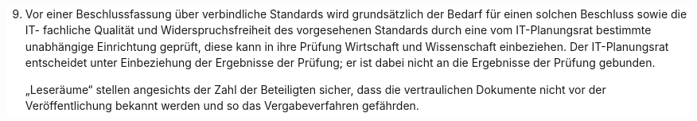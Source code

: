 9.  Vor einer Beschlussfassung über verbindliche Standards wird
    grundsätzlich der Bedarf für einen solchen Beschluss sowie die IT-
    fachliche Qualität und Widerspruchsfreiheit des vorgesehenen Standards
    durch eine vom IT-Planungsrat bestimmte unabhängige Einrichtung
    geprüft, diese kann in ihre Prüfung Wirtschaft und Wissenschaft
    einbeziehen. Der IT-Planungsrat entscheidet unter Einbeziehung der
    Ergebnisse der Prüfung; er ist dabei nicht an die Ergebnisse der
    Prüfung gebunden.




    „Leseräume“ stellen angesichts der Zahl der Beteiligten sicher, dass
    die vertraulichen Dokumente nicht vor der Veröffentlichung bekannt
    werden und so das Vergabeverfahren gefährden.
[^F809077_01_BJNR066300010BJNE001001116]:     Das Antragsrecht zur Durchführung dieses Verfahrens haben der Bund
    oder drei Länder.
[^F809077_02_BJNR066300010BJNE001001116]: 
